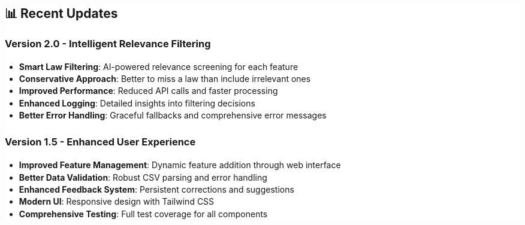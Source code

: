 ## 📊 Recent Updates

### Version 2.0 - Intelligent Relevance Filtering
- **Smart Law Filtering**: AI-powered relevance screening for each feature
- **Conservative Approach**: Better to miss a law than include irrelevant ones
- **Improved Performance**: Reduced API calls and faster processing
- **Enhanced Logging**: Detailed insights into filtering decisions
- **Better Error Handling**: Graceful fallbacks and comprehensive error messages

### Version 1.5 - Enhanced User Experience
- **Improved Feature Management**: Dynamic feature addition through web interface
- **Better Data Validation**: Robust CSV parsing and error handling
- **Enhanced Feedback System**: Persistent corrections and suggestions
- **Modern UI**: Responsive design with Tailwind CSS
- **Comprehensive Testing**: Full test coverage for all components
